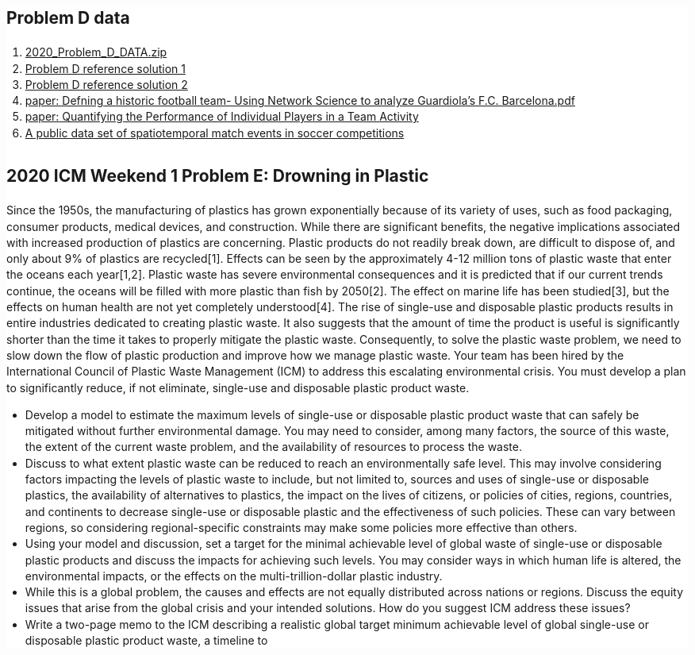 ## Problem D data
1. [2020_Problem_D_DATA.zip](2020_Problem_D_DATA.zip)
2. [Problem D reference solution 1](2020美赛D题参考思路（1）.pdf)
3. [Problem D reference solution 2](D_.pic_hd.jpg)
4. [paper: Defning a historic football team- Using Network Science to analyze Guardiola’s F.C. Barcelona.pdf](Defning_a_historic_football_team-Using_Network_Science_to_analyze.pdf)
5. [paper: Quantifying the Performance of Individual Players in a Team Activity](Quantifying_the_Performance_of_Individual_Players_in_a_Team_Activity.pdf)
6. [A public data set of spatiotemporal match events in soccer
competitions]()


## 2020 ICM Weekend 1 Problem E: Drowning in Plastic
Since the 1950s, the manufacturing of plastics has grown exponentially because of its variety of uses, such as food packaging, consumer products, medical devices, and construction. While there are significant benefits, the negative implications associated with increased production of plastics are concerning. Plastic products do not readily break down, are difficult to dispose of, and only about 9% of plastics are recycled[1]. Effects can be seen by the approximately 4-12 million tons of plastic waste that enter the oceans each year[1,2]. Plastic waste has severe environmental consequences and it is predicted that if our current trends continue, the oceans will be filled with more plastic than fish by 2050[2]. The effect on marine life has been studied[3], but the effects on human health are not yet completely understood[4]. The rise of single-use and disposable plastic products results in entire industries dedicated to creating plastic waste. It also suggests that the amount of time the product is useful is significantly shorter than the time it takes to properly mitigate the plastic waste. Consequently, to solve the plastic waste problem, we need to slow down the flow of plastic production and improve how we manage plastic waste.
Your team has been hired by the International Council of Plastic Waste Management (ICM) to address this escalating environmental crisis. You must develop a plan to significantly reduce, if not eliminate, single-use and disposable plastic product waste.
- Develop a model to estimate the maximum levels of single-use or disposable plastic product waste that can safely be mitigated without further environmental damage. You may need to consider, among many factors, the source of this waste, the extent of the current waste problem, and the availability of resources to process the waste.
- Discuss to what extent plastic waste can be reduced to reach an environmentally safe level. This may involve considering factors impacting the levels of plastic waste to include, but not limited to, sources and uses of single-use or disposable plastics, the availability of alternatives to plastics, the impact on the lives of citizens, or policies of cities, regions, countries, and continents to decrease single-use or disposable plastic and the effectiveness of such policies. These can vary between regions, so considering regional-specific constraints may make some policies more effective than others.
- Using your model and discussion, set a target for the minimal achievable level of global waste of single-use or disposable plastic products and discuss the impacts for achieving such levels. You may consider ways in which human life is altered, the environmental impacts, or the effects on the multi-trillion-dollar plastic industry.
- While this is a global problem, the causes and effects are not equally distributed across nations or regions. Discuss the equity issues that arise from the global crisis and your intended solutions. How do you suggest ICM address these issues?
- Write a two-page memo to the ICM describing a realistic global target minimum achievable level of global single-use or disposable plastic product waste, a timeline to
   